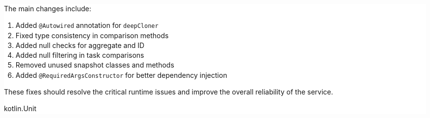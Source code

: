 The main changes include:
1. Added `@Autowired` annotation for `deepCloner`
2. Fixed type consistency in comparison methods
3. Added null checks for aggregate and ID
4. Added null filtering in task comparisons
5. Removed unused snapshot classes and methods
6. Added `@RequiredArgsConstructor` for better dependency injection

These fixes should resolve the critical runtime issues and improve the overall reliability of the service.

kotlin.Unit

